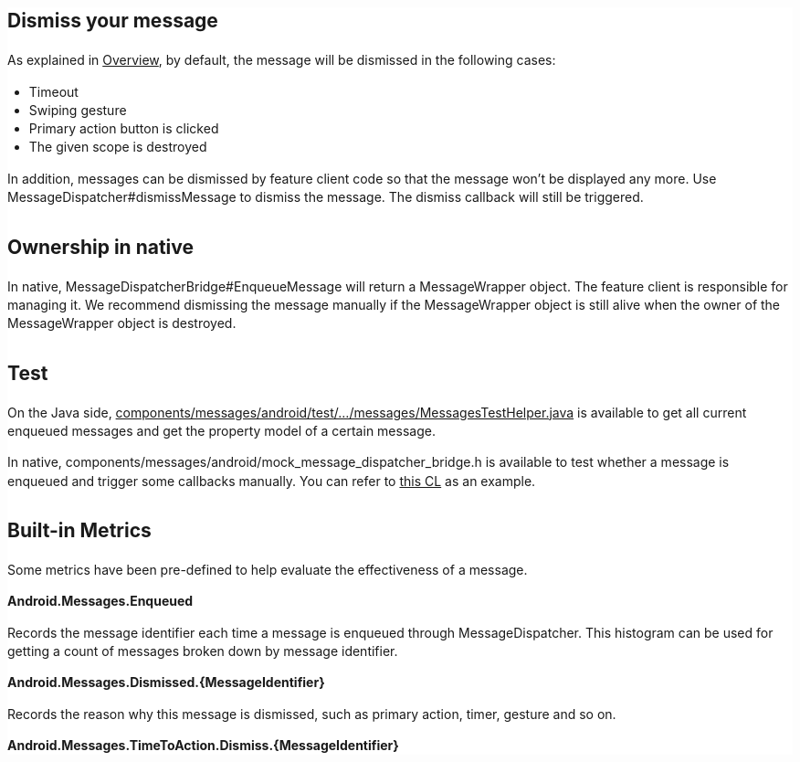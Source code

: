 ## Dismiss your message

As explained in [Overview](#Overview), by default, the message will be dismissed
in the following cases:

* Timeout
* Swiping gesture
* Primary action button is clicked
* The given scope is destroyed

In addition, messages can be dismissed by feature client code so that the
message won’t be displayed any more. Use MessageDispatcher#dismissMessage to
dismiss the message. The dismiss callback will still be triggered.


## Ownership in native

In native, MessageDispatcherBridge#EnqueueMessage will return a MessageWrapper
object. The feature client is responsible for managing it. We recommend
dismissing the message manually if the MessageWrapper object is still alive when
the owner of the MessageWrapper object is destroyed.


## Test

On the Java side,
[components/messages/android/test/…/messages/MessagesTestHelper.java](https://source.chromium.org/chromium/chromium/src/+/main:components/messages/android/test/java/src/org/chromium/components/messages/MessagesTestHelper.java)
is available to get all current enqueued messages and get the property model of a certain message.

In native, components/messages/android/mock_message_dispatcher_bridge.h is
available to test whether a message is enqueued and trigger some callbacks
manually. You can refer to
[this CL](https://chromium-review.googlesource.com/c/chromium/src/+/3161257/5/chrome/browser/android/oom_intervention/near_oom_reduction_message_delegate_unittest.cc)
as an example.


## Built-in Metrics

Some metrics have been pre-defined to help evaluate the effectiveness of a message.

**Android.Messages.Enqueued**

Records the message identifier each time a message is enqueued through
MessageDispatcher. This histogram can be used for getting a count of messages
broken down by message identifier.

**Android.Messages.Dismissed.{MessageIdentifier}**

Records the reason why this message is dismissed, such as primary action, timer,
gesture and so on.

**Android.Messages.TimeToAction.Dismiss.{MessageIdentifier}**
